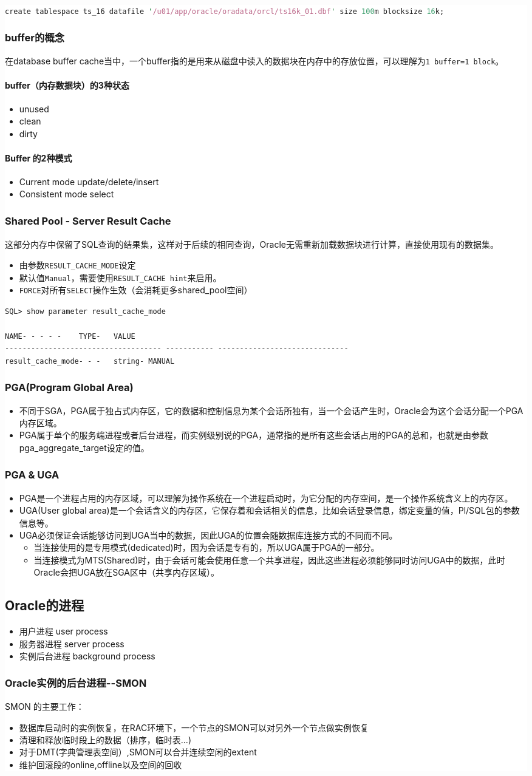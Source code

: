 ``` perl
create tablespace ts_16 datafile '/u01/app/oracle/oradata/orcl/ts16k_01.dbf' size 100m blocksize 16k;
```

### buffer的概念
在database buffer cache当中，一个buffer指的是用来从磁盘中读入的数据块在内存中的存放位置，可以理解为`1 buffer=1 block`。

#### buffer（内存数据块）的3种状态
- unused
- clean
- dirty

#### Buffer 的2种模式
- Current mode     update/delete/insert
- Consistent mode  select

### Shared Pool - Server Result Cache
这部分内存中保留了SQL查询的结果集，这样对于后续的相同查询，Oracle无需重新加载数据块进行计算，直接使用现有的数据集。
- 由参数`RESULT_CACHE_MODE`设定
- 默认值`Manual`，需要使用`RESULT_CACHE hint`来启用。
- `FORCE`对所有`SELECT`操作生效（会消耗更多shared_pool空间）
``` perl
SQL> show parameter result_cache_mode

NAME- - - - -    TYPE-   VALUE
------------------------------------ ----------- ------------------------------
result_cache_mode- - -   string- MANUAL
```


### PGA(Program Global Area)
- 不同于SGA，PGA属于独占式内存区，它的数据和控制信息为某个会话所独有，当一个会话产生时，Oracle会为这个会话分配一个PGA内存区域。
- PGA属于单个的服务端进程或者后台进程，而实例级别说的PGA，通常指的是所有这些会话占用的PGA的总和，也就是由参数pga_aggregate_target设定的值。

### PGA & UGA
- PGA是一个进程占用的内存区域，可以理解为操作系统在一个进程启动时，为它分配的内存空间，是一个操作系统含义上的内存区。
- UGA(User global area)是一个会话含义的内存区，它保存着和会话相关的信息，比如会话登录信息，绑定变量的值，Pl/SQL包的参数信息等。
- UGA必须保证会话能够访问到UGA当中的数据，因此UGA的位置会随数据库连接方式的不同而不同。
  - 当连接使用的是专用模式(dedicated)时，因为会话是专有的，所以UGA属于PGA的一部分。
  - 当连接模式为MTS(Shared)时，由于会话可能会使用任意一个共享进程，因此这些进程必须能够同时访问UGA中的数据，此时Oracle会把UGA放在SGA区中（共享内存区域）。

## Oracle的进程
- 用户进程 user process
- 服务器进程 server process
- 实例后台进程 background process

### Oracle实例的后台进程--SMON
SMON 的主要工作：
- 数据库启动时的实例恢复，在RAC环境下，一个节点的SMON可以对另外一个节点做实例恢复
- 清理和释放临时段上的数据（排序，临时表...)
- 对于DMT(字典管理表空间）,SMON可以合并连续空闲的extent
- 维护回滚段的online,offline以及空间的回收

